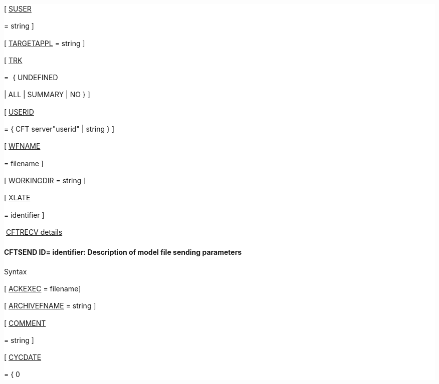 
\[ [SUSER](../parameter_intro/suser)

= string \]



\[ [TARGETAPPL](../parameter_intro/targetappl) = string \]



\[ [TRK](../parameter_intro/trk)

=  { UNDEFINED

| ALL | SUMMARY | NO } \]



\[ [USERID](../parameter_intro/userid)

= { CFT server"userid" | string } \]



\[ [WFNAME](../parameter_intro/wfname)

= filename \]



\[ [WORKINGDIR](../parameter_intro/workingdir) = string \]



\[ [XLATE](../parameter_intro/xlate)

= identifier \]



 [CFTRECV details](../../web_copilot_ui/flow_def_intro/cftrecv)



#### <span id="CFTSEND"></span>CFTSEND ID= identifier: Description of model file sending parameters



Syntax



\[ [ACKEXEC](../parameter_intro/ackexec) = filename\]



\[ [ARCHIVEFNAME](archivefname.htm) = string \]



\[ [COMMENT](../parameter_intro/comment)

= string \]



\[ [CYCDATE](../parameter_intro/cycdate)

= { 0
